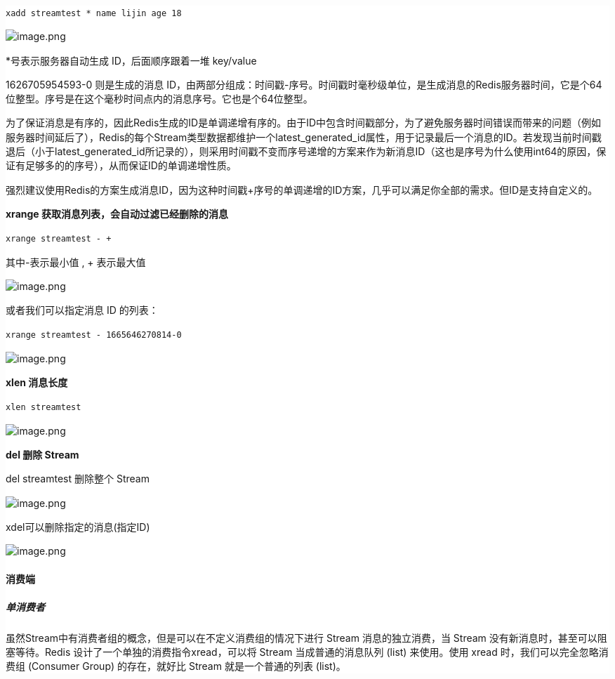 ```
xadd streamtest * name lijin age 18
```

![image.png](https://fynotefile.oss-cn-zhangjiakou.aliyuncs.com/fynote/fyfile/5983/1665642245080/9ed2e1ca3e144bb784eae61ca4b53552.png)

*号表示服务器自动生成 ID，后面顺序跟着一堆 key/value

1626705954593-0 则是生成的消息 ID，由两部分组成：时间戳-序号。时间戳时毫秒级单位，是生成消息的Redis服务器时间，它是个64位整型。序号是在这个毫秒时间点内的消息序号。它也是个64位整型。

为了保证消息是有序的，因此Redis生成的ID是单调递增有序的。由于ID中包含时间戳部分，为了避免服务器时间错误而带来的问题（例如服务器时间延后了），Redis的每个Stream类型数据都维护一个latest_generated_id属性，用于记录最后一个消息的ID。若发现当前时间戳退后（小于latest_generated_id所记录的），则采用时间戳不变而序号递增的方案来作为新消息ID（这也是序号为什么使用int64的原因，保证有足够多的的序号），从而保证ID的单调递增性质。

强烈建议使用Redis的方案生成消息ID，因为这种时间戳+序号的单调递增的ID方案，几乎可以满足你全部的需求。但ID是支持自定义的。

**xrange 获取消息列表，会自动过滤已经删除的消息**

```
xrange streamtest - +
```

其中-表示最小值 , + 表示最大值

![image.png](https://fynotefile.oss-cn-zhangjiakou.aliyuncs.com/fynote/fyfile/5983/1665642245080/af90e1953f8b45f6bb2a41bf5776916c.png)

或者我们可以指定消息 ID 的列表：

```
xrange streamtest - 1665646270814-0
```

![image.png](https://fynotefile.oss-cn-zhangjiakou.aliyuncs.com/fynote/fyfile/5983/1665642245080/867166efa9ef440ea7e4dd8c8dd79960.png)

**xlen 消息长度**

```
xlen streamtest
```

![image.png](https://fynotefile.oss-cn-zhangjiakou.aliyuncs.com/fynote/fyfile/5983/1665642245080/9f115fc376dd4fd18ecf98d177e22d70.png)

**del 删除 Stream**

del streamtest  删除整个 Stream

![image.png](https://fynotefile.oss-cn-zhangjiakou.aliyuncs.com/fynote/fyfile/5983/1665642245080/20af39a3b407484e8c7d3608453f56f9.png)

xdel可以删除指定的消息(指定ID)

![image.png](https://fynotefile.oss-cn-zhangjiakou.aliyuncs.com/fynote/fyfile/5983/1665642245080/30f40f46b0b047568f9b1c8d8098f592.png)

#### 消费端

##### 单消费者

虽然Stream中有消费者组的概念，但是可以在不定义消费组的情况下进行 Stream 消息的独立消费，当 Stream 没有新消息时，甚至可以阻塞等待。Redis 设计了一个单独的消费指令xread，可以将 Stream 当成普通的消息队列 (list) 来使用。使用 xread 时，我们可以完全忽略消费组 (Consumer Group) 的存在，就好比 Stream 就是一个普通的列表 (list)。
